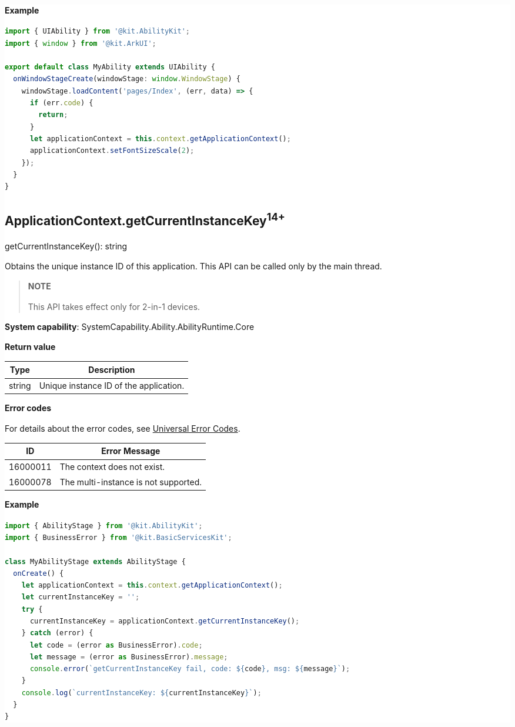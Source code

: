 **Example**

```ts
import { UIAbility } from '@kit.AbilityKit';
import { window } from '@kit.ArkUI';

export default class MyAbility extends UIAbility {
  onWindowStageCreate(windowStage: window.WindowStage) {
    windowStage.loadContent('pages/Index', (err, data) => {
      if (err.code) {
        return;
      }
      let applicationContext = this.context.getApplicationContext();
      applicationContext.setFontSizeScale(2);
    });
  }
}
```


## ApplicationContext.getCurrentInstanceKey<sup>14+</sup>

getCurrentInstanceKey(): string

Obtains the unique instance ID of this application. This API can be called only by the main thread.

> **NOTE**
>
> This API takes effect only for 2-in-1 devices.

**System capability**: SystemCapability.Ability.AbilityRuntime.Core

**Return value**

| Type  | Description                          |
| ------ | ------------------------------ |
| string | Unique instance ID of the application.|

**Error codes**

For details about the error codes, see [Universal Error Codes](../errorcode-universal.md).

| ID| Error Message|
| ------- | -------- |
| 16000011 | The context does not exist. |
| 16000078 | The multi-instance is not supported. |

**Example**

```ts
import { AbilityStage } from '@kit.AbilityKit';
import { BusinessError } from '@kit.BasicServicesKit';

class MyAbilityStage extends AbilityStage {
  onCreate() {
    let applicationContext = this.context.getApplicationContext();
    let currentInstanceKey = '';
    try {
      currentInstanceKey = applicationContext.getCurrentInstanceKey();
    } catch (error) {
      let code = (error as BusinessError).code;
      let message = (error as BusinessError).message;
      console.error(`getCurrentInstanceKey fail, code: ${code}, msg: ${message}`);
    }
    console.log(`currentInstanceKey: ${currentInstanceKey}`);
  }
}
```